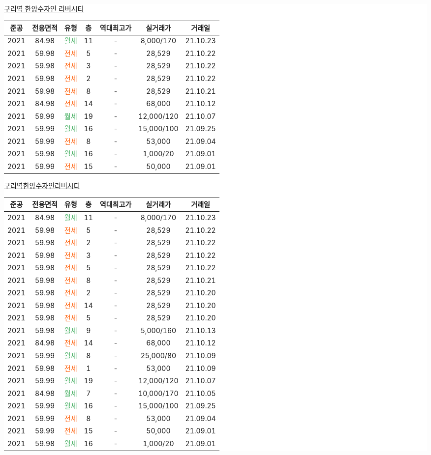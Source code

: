 
[구리역 한양수자인 리버시티](https://search.naver.com/search.naver?query=%EA%B5%AC%EB%A6%AC%EC%97%AD+%ED%95%9C%EC%96%91%EC%88%98%EC%9E%90%EC%9D%B8+%EB%A6%AC%EB%B2%84%EC%8B%9C%ED%8B%B0)

|준공|전용면적|유형|층|역대최고가|실거래가|거래일|
|:---:|:---:|:---:|:---:|:---:|:---:|:---:|
|2021|84.98|<span style="color:#34A853">월세</span>|11|<span style="color:#444444">-</span>|8,000/170|21.10.23|
|2021|59.98|<span style="color:#FF5A00">전세</span>|5|<span style="color:#444444">-</span>|28,529|21.10.22|
|2021|59.98|<span style="color:#FF5A00">전세</span>|3|<span style="color:#444444">-</span>|28,529|21.10.22|
|2021|59.98|<span style="color:#FF5A00">전세</span>|2|<span style="color:#444444">-</span>|28,529|21.10.22|
|2021|59.98|<span style="color:#FF5A00">전세</span>|8|<span style="color:#444444">-</span>|28,529|21.10.21|
|2021|84.98|<span style="color:#FF5A00">전세</span>|14|<span style="color:#444444">-</span>|68,000|21.10.12|
|2021|59.99|<span style="color:#34A853">월세</span>|19|<span style="color:#444444">-</span>|12,000/120|21.10.07|
|2021|59.99|<span style="color:#34A853">월세</span>|16|<span style="color:#444444">-</span>|15,000/100|21.09.25|
|2021|59.99|<span style="color:#FF5A00">전세</span>|8|<span style="color:#444444">-</span>|53,000|21.09.04|
|2021|59.98|<span style="color:#34A853">월세</span>|16|<span style="color:#444444">-</span>|1,000/20|21.09.01|
|2021|59.99|<span style="color:#FF5A00">전세</span>|15|<span style="color:#444444">-</span>|50,000|21.09.01|

[구리역한양수자인리버시티](https://search.naver.com/search.naver?query=%EA%B5%AC%EB%A6%AC%EC%97%AD%ED%95%9C%EC%96%91%EC%88%98%EC%9E%90%EC%9D%B8%EB%A6%AC%EB%B2%84%EC%8B%9C%ED%8B%B0)

|준공|전용면적|유형|층|역대최고가|실거래가|거래일|
|:---:|:---:|:---:|:---:|:---:|:---:|:---:|
|2021|84.98|<span style="color:#34A853">월세</span>|11|<span style="color:#444444">-</span>|8,000/170|21.10.23|
|2021|59.98|<span style="color:#FF5A00">전세</span>|5|<span style="color:#444444">-</span>|28,529|21.10.22|
|2021|59.98|<span style="color:#FF5A00">전세</span>|2|<span style="color:#444444">-</span>|28,529|21.10.22|
|2021|59.98|<span style="color:#FF5A00">전세</span>|3|<span style="color:#444444">-</span>|28,529|21.10.22|
|2021|59.98|<span style="color:#FF5A00">전세</span>|5|<span style="color:#444444">-</span>|28,529|21.10.22|
|2021|59.98|<span style="color:#FF5A00">전세</span>|8|<span style="color:#444444">-</span>|28,529|21.10.21|
|2021|59.98|<span style="color:#FF5A00">전세</span>|2|<span style="color:#444444">-</span>|28,529|21.10.20|
|2021|59.98|<span style="color:#FF5A00">전세</span>|14|<span style="color:#444444">-</span>|28,529|21.10.20|
|2021|59.98|<span style="color:#FF5A00">전세</span>|5|<span style="color:#444444">-</span>|28,529|21.10.20|
|2021|59.98|<span style="color:#34A853">월세</span>|9|<span style="color:#444444">-</span>|5,000/160|21.10.13|
|2021|84.98|<span style="color:#FF5A00">전세</span>|14|<span style="color:#444444">-</span>|68,000|21.10.12|
|2021|59.99|<span style="color:#34A853">월세</span>|8|<span style="color:#444444">-</span>|25,000/80|21.10.09|
|2021|59.98|<span style="color:#FF5A00">전세</span>|1|<span style="color:#444444">-</span>|53,000|21.10.09|
|2021|59.99|<span style="color:#34A853">월세</span>|19|<span style="color:#444444">-</span>|12,000/120|21.10.07|
|2021|84.98|<span style="color:#34A853">월세</span>|7|<span style="color:#444444">-</span>|10,000/170|21.10.05|
|2021|59.99|<span style="color:#34A853">월세</span>|16|<span style="color:#444444">-</span>|15,000/100|21.09.25|
|2021|59.99|<span style="color:#FF5A00">전세</span>|8|<span style="color:#444444">-</span>|53,000|21.09.04|
|2021|59.99|<span style="color:#FF5A00">전세</span>|15|<span style="color:#444444">-</span>|50,000|21.09.01|
|2021|59.98|<span style="color:#34A853">월세</span>|16|<span style="color:#444444">-</span>|1,000/20|21.09.01|
